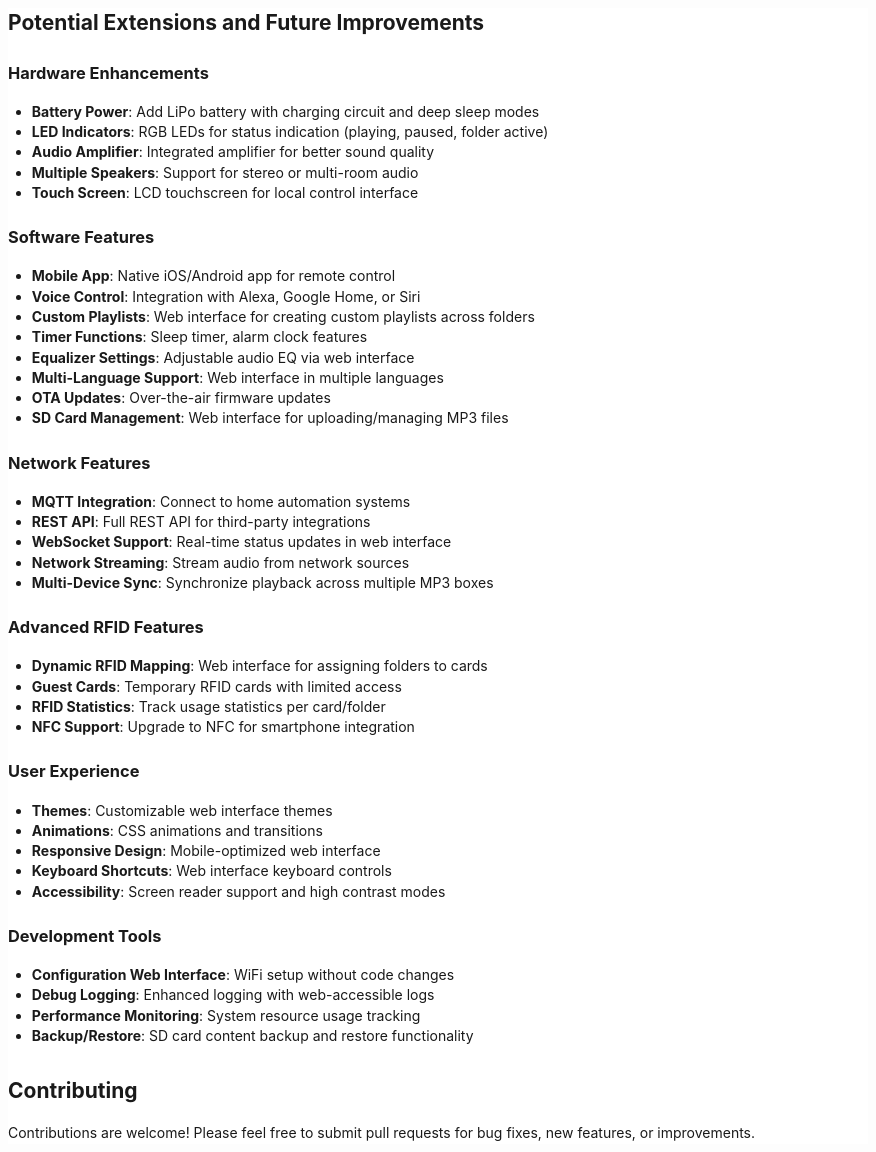## Potential Extensions and Future Improvements

### Hardware Enhancements
- **Battery Power**: Add LiPo battery with charging circuit and deep sleep modes
- **LED Indicators**: RGB LEDs for status indication (playing, paused, folder active)
- **Audio Amplifier**: Integrated amplifier for better sound quality
- **Multiple Speakers**: Support for stereo or multi-room audio
- **Touch Screen**: LCD touchscreen for local control interface

### Software Features
- **Mobile App**: Native iOS/Android app for remote control
- **Voice Control**: Integration with Alexa, Google Home, or Siri
- **Custom Playlists**: Web interface for creating custom playlists across folders
- **Timer Functions**: Sleep timer, alarm clock features
- **Equalizer Settings**: Adjustable audio EQ via web interface
- **Multi-Language Support**: Web interface in multiple languages
- **OTA Updates**: Over-the-air firmware updates
- **SD Card Management**: Web interface for uploading/managing MP3 files

### Network Features
- **MQTT Integration**: Connect to home automation systems
- **REST API**: Full REST API for third-party integrations
- **WebSocket Support**: Real-time status updates in web interface
- **Network Streaming**: Stream audio from network sources
- **Multi-Device Sync**: Synchronize playback across multiple MP3 boxes

### Advanced RFID Features
- **Dynamic RFID Mapping**: Web interface for assigning folders to cards
- **Guest Cards**: Temporary RFID cards with limited access
- **RFID Statistics**: Track usage statistics per card/folder
- **NFC Support**: Upgrade to NFC for smartphone integration

### User Experience
- **Themes**: Customizable web interface themes
- **Animations**: CSS animations and transitions
- **Responsive Design**: Mobile-optimized web interface
- **Keyboard Shortcuts**: Web interface keyboard controls
- **Accessibility**: Screen reader support and high contrast modes

### Development Tools
- **Configuration Web Interface**: WiFi setup without code changes
- **Debug Logging**: Enhanced logging with web-accessible logs
- **Performance Monitoring**: System resource usage tracking
- **Backup/Restore**: SD card content backup and restore functionality

## Contributing

Contributions are welcome! Please feel free to submit pull requests for bug fixes, new features, or improvements.
